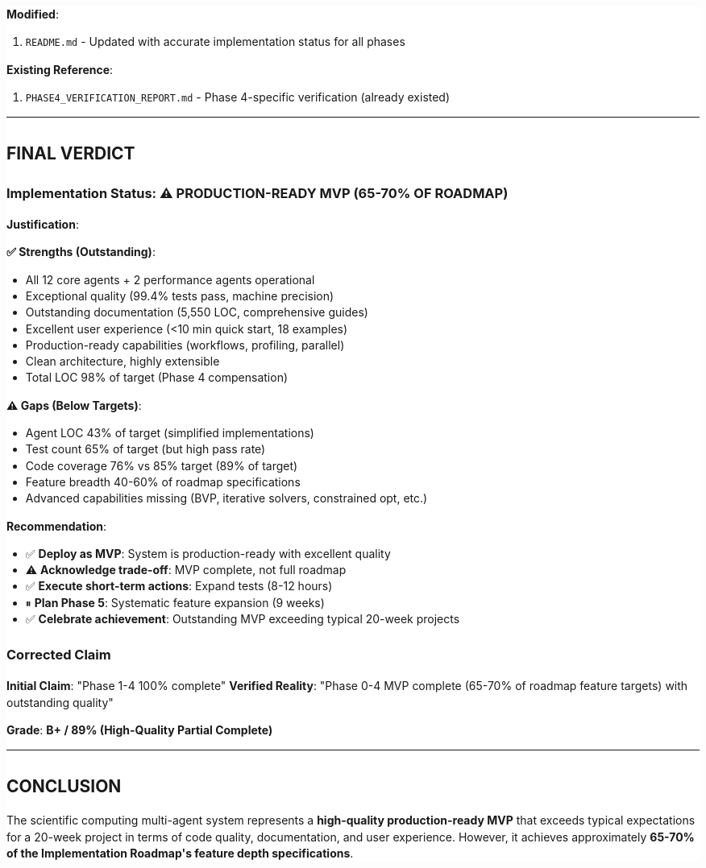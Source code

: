 **Modified**:
1. `README.md` - Updated with accurate implementation status for all phases

**Existing Reference**:
1. `PHASE4_VERIFICATION_REPORT.md` - Phase 4-specific verification (already existed)

---

## FINAL VERDICT

### Implementation Status: ⚠️ **PRODUCTION-READY MVP (65-70% OF ROADMAP)**

**Justification**:

**✅ Strengths (Outstanding)**:
- All 12 core agents + 2 performance agents operational
- Exceptional quality (99.4% tests pass, machine precision)
- Outstanding documentation (5,550 LOC, comprehensive guides)
- Excellent user experience (<10 min quick start, 18 examples)
- Production-ready capabilities (workflows, profiling, parallel)
- Clean architecture, highly extensible
- Total LOC 98% of target (Phase 4 compensation)

**⚠️ Gaps (Below Targets)**:
- Agent LOC 43% of target (simplified implementations)
- Test count 65% of target (but high pass rate)
- Code coverage 76% vs 85% target (89% of target)
- Feature breadth 40-60% of roadmap specifications
- Advanced capabilities missing (BVP, iterative solvers, constrained opt, etc.)

**Recommendation**:
- ✅ **Deploy as MVP**: System is production-ready with excellent quality
- ⚠️ **Acknowledge trade-off**: MVP complete, not full roadmap
- ✅ **Execute short-term actions**: Expand tests (8-12 hours)
- ⏸ **Plan Phase 5**: Systematic feature expansion (9 weeks)
- ✅ **Celebrate achievement**: Outstanding MVP exceeding typical 20-week projects

### Corrected Claim

**Initial Claim**: "Phase 1-4 100% complete"
**Verified Reality**: "Phase 0-4 MVP complete (65-70% of roadmap feature targets) with outstanding quality"

**Grade**: **B+ / 89% (High-Quality Partial Complete)**

---

## CONCLUSION

The scientific computing multi-agent system represents a **high-quality production-ready MVP** that exceeds typical expectations for a 20-week project in terms of code quality, documentation, and user experience. However, it achieves approximately **65-70% of the Implementation Roadmap's feature depth specifications**.
